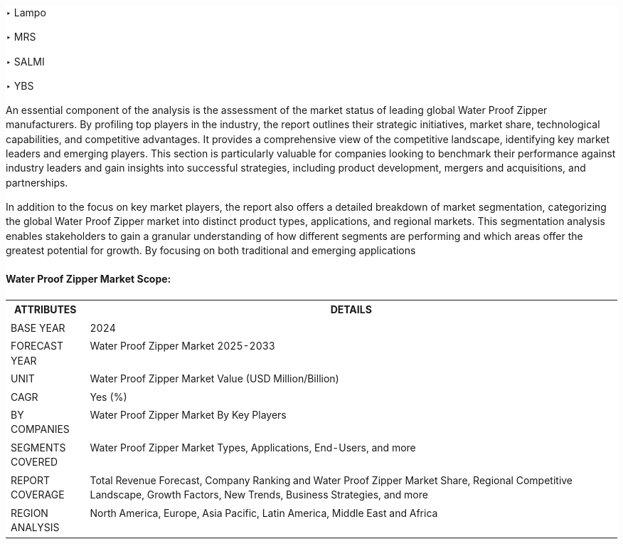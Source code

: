 ‣ Lampo

‣ MRS

‣ SALMI

‣ YBS

An essential component of the analysis is the assessment of the market status of leading global Water Proof Zipper manufacturers. By profiling top players in the industry, the report outlines their strategic initiatives, market share, technological capabilities, and competitive advantages. It provides a comprehensive view of the competitive landscape, identifying key market leaders and emerging players. This section is particularly valuable for companies looking to benchmark their performance against industry leaders and gain insights into successful strategies, including product development, mergers and acquisitions, and partnerships.

In addition to the focus on key market players, the report also offers a detailed breakdown of market segmentation, categorizing the global Water Proof Zipper market into distinct product types, applications, and regional markets. This segmentation analysis enables stakeholders to gain a granular understanding of how different segments are performing and which areas offer the greatest potential for growth. By focusing on both traditional and emerging applications

<h4>Water Proof Zipper Market Scope:</h4>
<table>
<tr>
<th>ATTRIBUTES</th>
<th>DETAILS</th>
</tr>
<tr>
<td>BASE YEAR</td>
<td>2024</td>
</tr>
<tr>
<td>FORECAST YEAR</td>
<td>Water Proof Zipper Market 2025-2033</td>
</tr>
<tr>
<td>UNIT</td>
<td>Water Proof Zipper Market Value (USD Million/Billion)</td>
<tr>
<td>CAGR</td>
<td>Yes (%)</td>
</tr>
</tr>
<tr>
<td>BY COMPANIES</td>
<td>Water Proof Zipper Market By Key Players</td>
</tr>
<tr>
<td>SEGMENTS COVERED</td>
<td>Water Proof Zipper Market Types, Applications, End-Users, and more</td>
</tr>
<tr>
<td>REPORT COVERAGE</td>
<td>Total Revenue Forecast, Company Ranking and Water Proof Zipper Market Share, Regional Competitive Landscape, Growth Factors, New Trends, Business Strategies, and more</td>
</tr>
<tr>
<td>REGION ANALYSIS</td>
<td>North America, Europe, Asia Pacific, Latin America, Middle East and Africa</td>
</tr>
</table>
